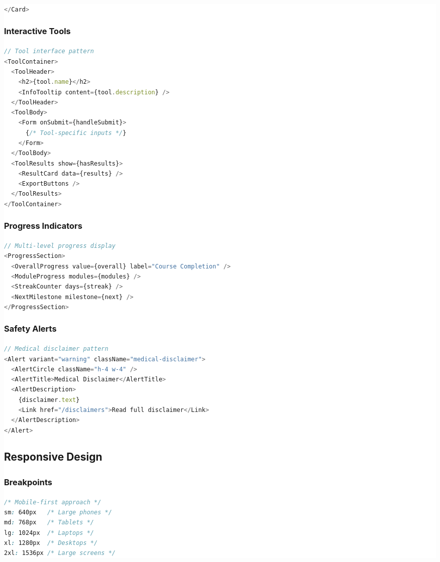 ```typescript
</Card>
```

### Interactive Tools
```typescript
// Tool interface pattern
<ToolContainer>
  <ToolHeader>
    <h2>{tool.name}</h2>
    <InfoTooltip content={tool.description} />
  </ToolHeader>
  <ToolBody>
    <Form onSubmit={handleSubmit}>
      {/* Tool-specific inputs */}
    </Form>
  </ToolBody>
  <ToolResults show={hasResults}>
    <ResultCard data={results} />
    <ExportButtons />
  </ToolResults>
</ToolContainer>
```

### Progress Indicators
```typescript
// Multi-level progress display
<ProgressSection>
  <OverallProgress value={overall} label="Course Completion" />
  <ModuleProgress modules={modules} />
  <StreakCounter days={streak} />
  <NextMilestone milestone={next} />
</ProgressSection>
```

### Safety Alerts
```typescript
// Medical disclaimer pattern
<Alert variant="warning" className="medical-disclaimer">
  <AlertCircle className="h-4 w-4" />
  <AlertTitle>Medical Disclaimer</AlertTitle>
  <AlertDescription>
    {disclaimer.text}
    <Link href="/disclaimers">Read full disclaimer</Link>
  </AlertDescription>
</Alert>
```

## Responsive Design

### Breakpoints
```css
/* Mobile-first approach */
sm: 640px   /* Large phones */
md: 768px   /* Tablets */
lg: 1024px  /* Laptops */
xl: 1280px  /* Desktops */
2xl: 1536px /* Large screens */
```
